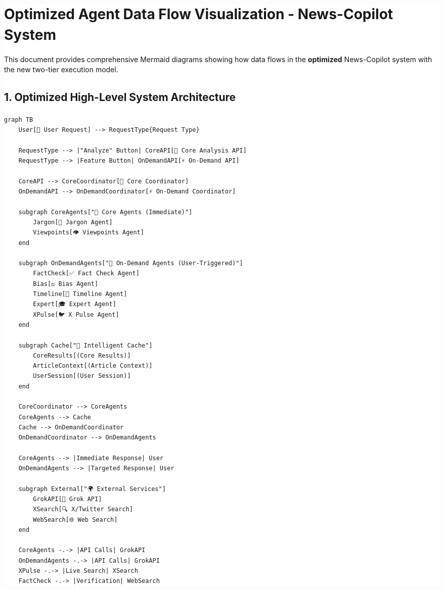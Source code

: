 # Optimized Agent Data Flow Visualization - News-Copilot System

This document provides comprehensive Mermaid diagrams showing how data flows in the **optimized** News-Copilot system with the new two-tier execution model.

## 1. Optimized High-Level System Architecture

```mermaid
graph TB
    User[👤 User Request] --> RequestType{Request Type}
    
    RequestType --> |"Analyze" Button| CoreAPI[🎯 Core Analysis API]
    RequestType --> |Feature Button| OnDemandAPI[⚡ On-Demand API]
    
    CoreAPI --> CoreCoordinator[🎯 Core Coordinator]
    OnDemandAPI --> OnDemandCoordinator[⚡ On-Demand Coordinator]
    
    subgraph CoreAgents["🚀 Core Agents (Immediate)"]
        Jargon[📝 Jargon Agent]
        Viewpoints[👁️ Viewpoints Agent]
    end
    
    subgraph OnDemandAgents["🎯 On-Demand Agents (User-Triggered)"]
        FactCheck[✅ Fact Check Agent]
        Bias[⚖️ Bias Agent]
        Timeline[📅 Timeline Agent]
        Expert[🎓 Expert Agent]
        XPulse[🐦 X Pulse Agent]
    end
    
    subgraph Cache["💾 Intelligent Cache"]
        CoreResults[(Core Results)]
        ArticleContext[(Article Context)]
        UserSession[(User Session)]
    end
    
    CoreCoordinator --> CoreAgents
    CoreAgents --> Cache
    Cache --> OnDemandCoordinator
    OnDemandCoordinator --> OnDemandAgents
    
    CoreAgents --> |Immediate Response| User
    OnDemandAgents --> |Targeted Response| User
    
    subgraph External["🌍 External Services"]
        GrokAPI[🤖 Grok API]
        XSearch[🔍 X/Twitter Search]
        WebSearch[🌐 Web Search]
    end
    
    CoreAgents -.-> |API Calls| GrokAPI
    OnDemandAgents -.-> |API Calls| GrokAPI
    XPulse -.-> |Live Search| XSearch
    FactCheck -.-> |Verification| WebSearch
```
